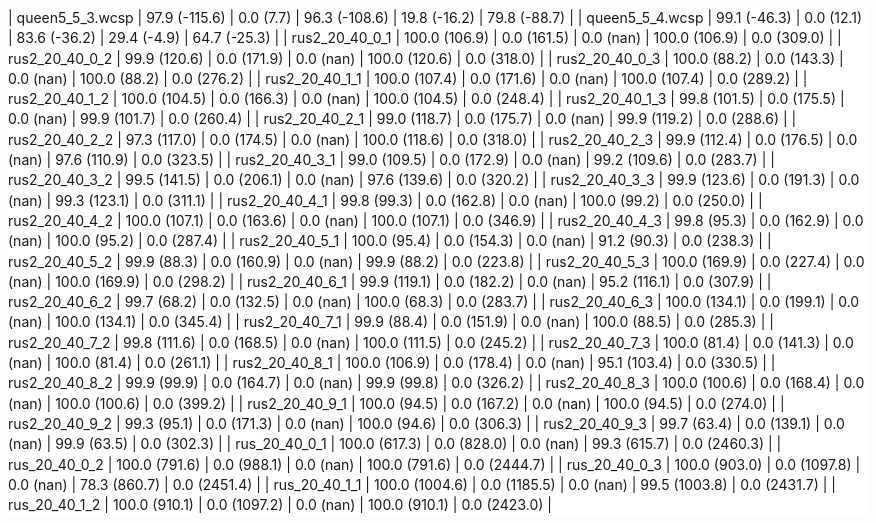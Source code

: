 | queen5_5_3.wcsp          | 97.9 (-115.6)       | 0.0 (7.7)    | 96.3 (-108.6) | 19.8 (-16.2)  | 79.8 (-88.7)  |
| queen5_5_4.wcsp          | 99.1 (-46.3)        | 0.0 (12.1)   | 83.6 (-36.2)  | 29.4 (-4.9)   | 64.7 (-25.3)  |
| rus2_20_40_0_1           | 100.0 (106.9)       | 0.0 (161.5)  | 0.0 (nan)     | 100.0 (106.9) | 0.0 (309.0)   |
| rus2_20_40_0_2           | 99.9 (120.6)        | 0.0 (171.9)  | 0.0 (nan)     | 100.0 (120.6) | 0.0 (318.0)   |
| rus2_20_40_0_3           | 100.0 (88.2)        | 0.0 (143.3)  | 0.0 (nan)     | 100.0 (88.2)  | 0.0 (276.2)   |
| rus2_20_40_1_1           | 100.0 (107.4)       | 0.0 (171.6)  | 0.0 (nan)     | 100.0 (107.4) | 0.0 (289.2)   |
| rus2_20_40_1_2           | 100.0 (104.5)       | 0.0 (166.3)  | 0.0 (nan)     | 100.0 (104.5) | 0.0 (248.4)   |
| rus2_20_40_1_3           | 99.8 (101.5)        | 0.0 (175.5)  | 0.0 (nan)     | 99.9 (101.7)  | 0.0 (260.4)   |
| rus2_20_40_2_1           | 99.0 (118.7)        | 0.0 (175.7)  | 0.0 (nan)     | 99.9 (119.2)  | 0.0 (288.6)   |
| rus2_20_40_2_2           | 97.3 (117.0)        | 0.0 (174.5)  | 0.0 (nan)     | 100.0 (118.6) | 0.0 (318.0)   |
| rus2_20_40_2_3           | 99.9 (112.4)        | 0.0 (176.5)  | 0.0 (nan)     | 97.6 (110.9)  | 0.0 (323.5)   |
| rus2_20_40_3_1           | 99.0 (109.5)        | 0.0 (172.9)  | 0.0 (nan)     | 99.2 (109.6)  | 0.0 (283.7)   |
| rus2_20_40_3_2           | 99.5 (141.5)        | 0.0 (206.1)  | 0.0 (nan)     | 97.6 (139.6)  | 0.0 (320.2)   |
| rus2_20_40_3_3           | 99.9 (123.6)        | 0.0 (191.3)  | 0.0 (nan)     | 99.3 (123.1)  | 0.0 (311.1)   |
| rus2_20_40_4_1           | 99.8 (99.3)         | 0.0 (162.8)  | 0.0 (nan)     | 100.0 (99.2)  | 0.0 (250.0)   |
| rus2_20_40_4_2           | 100.0 (107.1)       | 0.0 (163.6)  | 0.0 (nan)     | 100.0 (107.1) | 0.0 (346.9)   |
| rus2_20_40_4_3           | 99.8 (95.3)         | 0.0 (162.9)  | 0.0 (nan)     | 100.0 (95.2)  | 0.0 (287.4)   |
| rus2_20_40_5_1           | 100.0 (95.4)        | 0.0 (154.3)  | 0.0 (nan)     | 91.2 (90.3)   | 0.0 (238.3)   |
| rus2_20_40_5_2           | 99.9 (88.3)         | 0.0 (160.9)  | 0.0 (nan)     | 99.9 (88.2)   | 0.0 (223.8)   |
| rus2_20_40_5_3           | 100.0 (169.9)       | 0.0 (227.4)  | 0.0 (nan)     | 100.0 (169.9) | 0.0 (298.2)   |
| rus2_20_40_6_1           | 99.9 (119.1)        | 0.0 (182.2)  | 0.0 (nan)     | 95.2 (116.1)  | 0.0 (307.9)   |
| rus2_20_40_6_2           | 99.7 (68.2)         | 0.0 (132.5)  | 0.0 (nan)     | 100.0 (68.3)  | 0.0 (283.7)   |
| rus2_20_40_6_3           | 100.0 (134.1)       | 0.0 (199.1)  | 0.0 (nan)     | 100.0 (134.1) | 0.0 (345.4)   |
| rus2_20_40_7_1           | 99.9 (88.4)         | 0.0 (151.9)  | 0.0 (nan)     | 100.0 (88.5)  | 0.0 (285.3)   |
| rus2_20_40_7_2           | 99.8 (111.6)        | 0.0 (168.5)  | 0.0 (nan)     | 100.0 (111.5) | 0.0 (245.2)   |
| rus2_20_40_7_3           | 100.0 (81.4)        | 0.0 (141.3)  | 0.0 (nan)     | 100.0 (81.4)  | 0.0 (261.1)   |
| rus2_20_40_8_1           | 100.0 (106.9)       | 0.0 (178.4)  | 0.0 (nan)     | 95.1 (103.4)  | 0.0 (330.5)   |
| rus2_20_40_8_2           | 99.9 (99.9)         | 0.0 (164.7)  | 0.0 (nan)     | 99.9 (99.8)   | 0.0 (326.2)   |
| rus2_20_40_8_3           | 100.0 (100.6)       | 0.0 (168.4)  | 0.0 (nan)     | 100.0 (100.6) | 0.0 (399.2)   |
| rus2_20_40_9_1           | 100.0 (94.5)        | 0.0 (167.2)  | 0.0 (nan)     | 100.0 (94.5)  | 0.0 (274.0)   |
| rus2_20_40_9_2           | 99.3 (95.1)         | 0.0 (171.3)  | 0.0 (nan)     | 100.0 (94.6)  | 0.0 (306.3)   |
| rus2_20_40_9_3           | 99.7 (63.4)         | 0.0 (139.1)  | 0.0 (nan)     | 99.9 (63.5)   | 0.0 (302.3)   |
| rus_20_40_0_1            | 100.0 (617.3)       | 0.0 (828.0)  | 0.0 (nan)     | 99.3 (615.7)  | 0.0 (2460.3)  |
| rus_20_40_0_2            | 100.0 (791.6)       | 0.0 (988.1)  | 0.0 (nan)     | 100.0 (791.6) | 0.0 (2444.7)  |
| rus_20_40_0_3            | 100.0 (903.0)       | 0.0 (1097.8) | 0.0 (nan)     | 78.3 (860.7)  | 0.0 (2451.4)  |
| rus_20_40_1_1            | 100.0 (1004.6)      | 0.0 (1185.5) | 0.0 (nan)     | 99.5 (1003.8) | 0.0 (2431.7)  |
| rus_20_40_1_2            | 100.0 (910.1)       | 0.0 (1097.2) | 0.0 (nan)     | 100.0 (910.1) | 0.0 (2423.0)  |